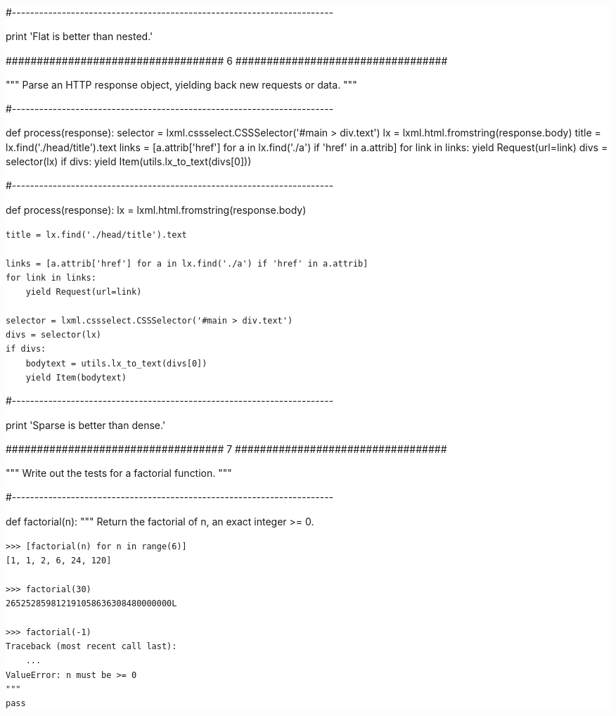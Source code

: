 #-----------------------------------------------------------------------

print 'Flat is better than nested.'

################################### 6 ##################################

""" Parse an HTTP response object, yielding back new requests or data. """

#-----------------------------------------------------------------------

def process(response):
    selector = lxml.cssselect.CSSSelector('#main > div.text')
    lx = lxml.html.fromstring(response.body)
    title = lx.find('./head/title').text
    links = [a.attrib['href'] for a in lx.find('./a') if 'href' in a.attrib]
    for link in links:
        yield Request(url=link)
    divs = selector(lx)
    if divs: yield Item(utils.lx_to_text(divs[0]))

#-----------------------------------------------------------------------

def process(response):
    lx = lxml.html.fromstring(response.body)

    title = lx.find('./head/title').text

    links = [a.attrib['href'] for a in lx.find('./a') if 'href' in a.attrib]
    for link in links:
        yield Request(url=link)

    selector = lxml.cssselect.CSSSelector('#main > div.text')
    divs = selector(lx)
    if divs:
        bodytext = utils.lx_to_text(divs[0])
        yield Item(bodytext)

#-----------------------------------------------------------------------

print 'Sparse is better than dense.'

################################### 7 ##################################

""" Write out the tests for a factorial function. """

#-----------------------------------------------------------------------

def factorial(n):
    """
    Return the factorial of n, an exact integer >= 0.

    >>> [factorial(n) for n in range(6)]
    [1, 1, 2, 6, 24, 120]

    >>> factorial(30)
    265252859812191058636308480000000L

    >>> factorial(-1)
    Traceback (most recent call last):
        ...
    ValueError: n must be >= 0
    """
    pass
